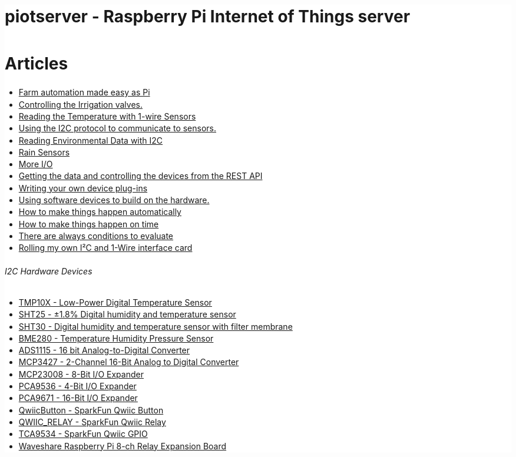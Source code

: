 # piotserver - Raspberry Pi Internet of Things server 

# Articles

* [Farm automation made easy as Pi](https://www.vinthewrench.com/p/raspberry-pi-internet-of-things-part)
* [Controlling the Irrigation valves.](https://www.vinthewrench.com/p/raspberry-pi-internet-of-things-part-23c)
* [Reading the Temperature with 1-wire Sensors](https://www.vinthewrench.com/p/raspberry-pi-internet-of-things-part-a4c)
* [Using the I2C protocol to communicate to sensors.](https://www.vinthewrench.com/p/raspberry-pi-internet-of-things-part-688)
* [Reading Environmental Data with I2C](https://www.vinthewrench.com/p/raspberry-pi-internet-of-things-part-a03)
* [Rain Sensors](https://www.vinthewrench.com/p/raspberry-pi-internet-of-things-part-cfd)
* [More I/O](https://www.vinthewrench.com/p/raspberry-pi-internet-of-things-part-61b)
* [Getting the data and controlling the devices from the REST API](https://www.vinthewrench.com/p/raspberry-pi-internet-of-things-part-8e7)
* [Writing your own device plug-ins](https://www.vinthewrench.com/p/raspberry-pi-internet-of-things-part-9ef)
* [Using software devices to build on the hardware.](https://www.vinthewrench.com/p/raspberry-pi-internet-of-things-part-094)
* [How to make things happen automatically](https://www.vinthewrench.com/p/raspberry-pi-internet-of-things-part-12f)
* [How to make things happen on time](https://www.vinthewrench.com/p/raspberry-pi-internet-of-things-part-eb8)
* [There are always conditions to evaluate](https://www.vinthewrench.com/p/raspberry-pi-internet-of-things-part-3aa)
* [Rolling my own I²C and 1-Wire interface card](https://www.vinthewrench.com/p/raspberry-pi-internet-of-things-part-2a8)
 
 
######  I2C Hardware Devices
* [TMP10X -  Low-Power Digital Temperature Sensor](https://www.ti.com/product/TMP102) 
* [SHT25 -  ±1.8% Digital humidity and temperature sensor](https://sensirion.com/products/catalog/SHT25)
* [SHT30 - Digital humidity and temperature sensor with filter membrane](https://sensirion.com/products/catalog/SHT30-DIS-F)
* [BME280 -  Temperature Humidity Pressure Sensor](https://www.bosch-sensortec.com/products/environmental-sensors/humidity-sensors-bme280/)
* [ADS1115 - 16 bit Analog-to-Digital Converter](https://www.ti.com/product/ADS1115)
* [MCP3427 - 2-Channel 16-Bit Analog to Digital Converter](https://ww1.microchip.com/downloads/en/DeviceDoc/22226a.pdf)
* [MCP23008 - 8-Bit I/O Expander](https://www.microchip.com/en-us/product/mcp23008)
* [PCA9536 -  4-Bit I/O Expander](https://www.ti.com/product/PCA9536#tech-docs)
* [PCA9671 - 16-Bit I/O Expander](https://www.nxp.com/products/interfaces/ic-spi-i3c-interface-devices/general-purpose-i-o-gpio/remote-16-bit-i-o-expander-for-fm-plus-ic-bus-with-reset:PCA9671)
* [QwiicButton - SparkFun Qwiic Button](https://www.sparkfun.com/sparkfun-qwiic-button-green-led.html)
* [QWIIC_RELAY - SparkFun Qwiic Relay](https://www.sparkfun.com/sparkfun-qwiic-dual-solid-state-relay.html)
* [TCA9534 - SparkFun Qwiic GPIO](https://www.sparkfun.com/sparkfun-qwiic-gpio.html)
* [Waveshare Raspberry Pi 8-ch Relay Expansion Board](https://www.waveshare.com/catalog/product/view/id/3616/s/rpi-relay-board-b/category/37/)
